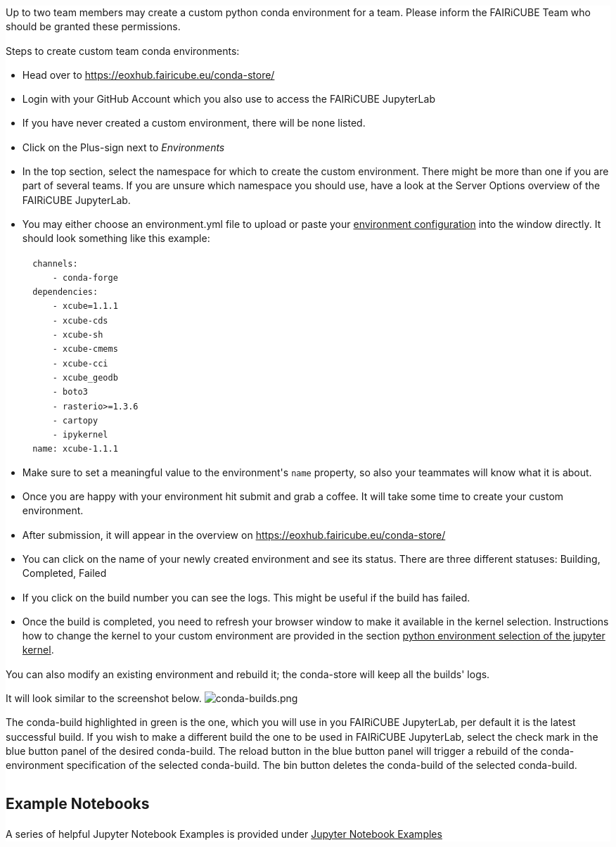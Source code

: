 Up to two team members may create a custom python conda environment for a team. Please inform the FAIRiCUBE Team who should be granted these permissions.

Steps to create custom team conda environments:

* Head over to <https://eoxhub.fairicube.eu/conda-store/>
* Login with your GitHub Account which you also use to access the FAIRiCUBE JupyterLab
* If you have never created a custom environment, there will be none listed.
* Click on the Plus-sign next to *Environments*
* In the top section, select the namespace for which to create the custom environment. There might be more than one if you are part of several teams. If you are unsure which namespace you should use, have a look at the Server Options overview of the FAIRiCUBE JupyterLab.
* You may either choose an environment.yml file to upload or paste your [environment configuration](https://docs.conda.io/projects/conda/en/latest/user-guide/tasks/manage-environments.html#create-env-file-manually) into the window directly.
It should look something like this example:

        channels:
            - conda-forge
        dependencies:
            - xcube=1.1.1
            - xcube-cds
            - xcube-sh
            - xcube-cmems
            - xcube-cci
            - xcube_geodb
            - boto3
            - rasterio>=1.3.6
            - cartopy
            - ipykernel
        name: xcube-1.1.1

* Make sure to set a meaningful value to the environment's `name` property, so also your teammates will know what it is about.
* Once you are happy with your environment hit submit and grab a coffee. It will take some time to create your custom environment.
* After submission, it will appear in the overview on https://eoxhub.fairicube.eu/conda-store/
* You can click on the name of your newly created environment and see its status. There are three different statuses: Building, Completed, Failed
* If you click on the build number you can see the logs. This might be useful if the build has failed.
* Once the build is completed, you need to refresh your browser window to make it available in the kernel selection. Instructions how to change the kernel to your custom environment are provided in the section [python environment selection of the jupyter kernel](#python-environment-selection-of-the-jupyter-kernel).

You can also modify an existing environment and rebuild it; the conda-store will keep all the builds' logs.

It will look similar to the screenshot below.
![conda-builds.png](../images/conda-builds.webp)

The conda-build highlighted in green is the one, which you will use in you
FAIRiCUBE JupyterLab, per default it is the latest successful build. If you
wish to make a different build the one to be used in FAIRiCUBE JupyterLab,
select the check mark in the blue button panel of the desired conda-build.
The reload button in the blue button panel will trigger a rebuild of the
conda-environment specification of the selected conda-build. The bin button
deletes the conda-build of the selected conda-build.


## Example Notebooks

A series of helpful Jupyter Notebook Examples is provided under [Jupyter Notebook Examples](../user_guide/lab_examples.md)

